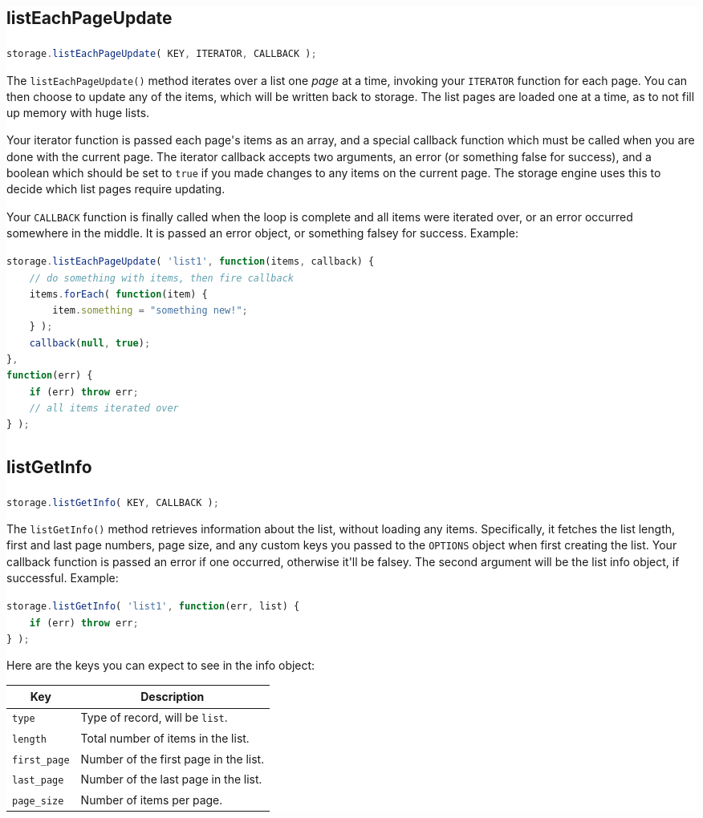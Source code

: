## listEachPageUpdate

```javascript
storage.listEachPageUpdate( KEY, ITERATOR, CALLBACK );
```

The `listEachPageUpdate()` method iterates over a list one *page* at a time, invoking your `ITERATOR` function for each page.  You can then choose to update any of the items, which will be written back to storage.  The list pages are loaded one at a time, as to not fill up memory with huge lists.

Your iterator function is passed each page's items as an array, and a special callback function which must be called when you are done with the current page.  The iterator callback accepts two arguments, an error (or something false for success), and a boolean which should be set to `true` if you made changes to any items on the current page.  The storage engine uses this to decide which list pages require updating.

Your `CALLBACK` function is finally called when the loop is complete and all items were iterated over, or an error occurred somewhere in the middle.  It is passed an error object, or something falsey for success.  Example:

```javascript
storage.listEachPageUpdate( 'list1', function(items, callback) {
	// do something with items, then fire callback
	items.forEach( function(item) {
		item.something = "something new!";
	} );
	callback(null, true);
}, 
function(err) {
	if (err) throw err;
	// all items iterated over
} );
```

## listGetInfo

```javascript
storage.listGetInfo( KEY, CALLBACK );
```

The `listGetInfo()` method retrieves information about the list, without loading any items.  Specifically, it fetches the list length, first and last page numbers, page size, and any custom keys you passed to the `OPTIONS` object when first creating the list.  Your callback function is passed an error if one occurred, otherwise it'll be falsey.  The second argument will be the list info object, if successful.  Example:

```javascript
storage.listGetInfo( 'list1', function(err, list) {
	if (err) throw err;
} );
```

Here are the keys you can expect to see in the info object:

| Key | Description |
|-----|-------------|
| `type` | Type of record, will be `list`. |
| `length` | Total number of items in the list. |
| `first_page` | Number of the first page in the list. |
| `last_page` | Number of the last page in the list. |
| `page_size` | Number of items per page. |
